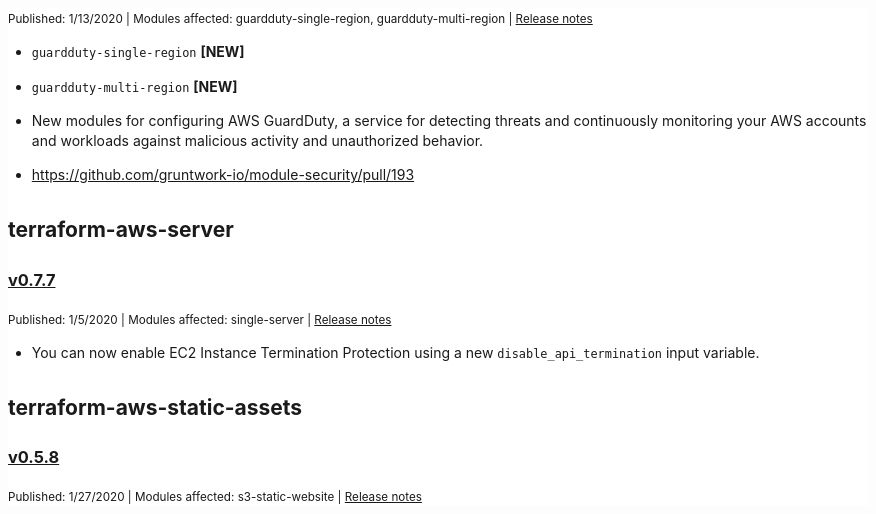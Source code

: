<p style={{marginTop: "-20px", marginBottom: "10px"}}>
  <small>Published: 1/13/2020 | Modules affected: guardduty-single-region, guardduty-multi-region | <a href="https://github.com/gruntwork-io/terraform-aws-security/releases/tag/v0.22.1">Release notes</a></small>
</p>

<div style={{"overflow":"hidden","textOverflow":"ellipsis","display":"-webkit-box","WebkitLineClamp":10,"lineClamp":10,"WebkitBoxOrient":"vertical"}}>

  
- `guardduty-single-region` **[NEW]**
- `guardduty-multi-region` **[NEW]**


- New modules for configuring AWS GuardDuty, a service for detecting threats and continuously monitoring your AWS accounts and workloads against malicious activity and unauthorized behavior.


- https://github.com/gruntwork-io/module-security/pull/193


</div>



## terraform-aws-server


### [v0.7.7](https://github.com/gruntwork-io/terraform-aws-server/releases/tag/v0.7.7)

<p style={{marginTop: "-20px", marginBottom: "10px"}}>
  <small>Published: 1/5/2020 | Modules affected: single-server | <a href="https://github.com/gruntwork-io/terraform-aws-server/releases/tag/v0.7.7">Release notes</a></small>
</p>

<div style={{"overflow":"hidden","textOverflow":"ellipsis","display":"-webkit-box","WebkitLineClamp":10,"lineClamp":10,"WebkitBoxOrient":"vertical"}}>

  

- You can now enable EC2 Instance Termination Protection using a new `disable_api_termination` input variable.


</div>



## terraform-aws-static-assets


### [v0.5.8](https://github.com/gruntwork-io/terraform-aws-static-assets/releases/tag/v0.5.8)

<p style={{marginTop: "-20px", marginBottom: "10px"}}>
  <small>Published: 1/27/2020 | Modules affected: s3-static-website | <a href="https://github.com/gruntwork-io/terraform-aws-static-assets/releases/tag/v0.5.8">Release notes</a></small>
</p>

